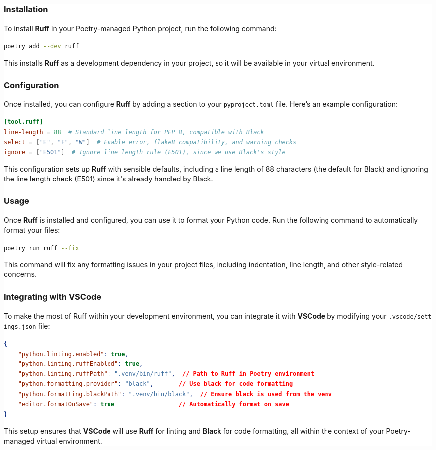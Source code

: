 ### Installation

To install **Ruff** in your Poetry-managed Python project, run the following command:

```bash
poetry add --dev ruff
```

This installs **Ruff** as a development dependency in your project, so it will be available in your virtual environment.

### Configuration

Once installed, you can configure **Ruff** by adding a section to your `pyproject.toml` file. Here’s an example configuration:

```toml
[tool.ruff]
line-length = 88  # Standard line length for PEP 8, compatible with Black
select = ["E", "F", "W"]  # Enable error, flake8 compatibility, and warning checks
ignore = ["E501"]  # Ignore line length rule (E501), since we use Black's style
```

This configuration sets up **Ruff** with sensible defaults, including a line length of 88 characters (the default for Black) and ignoring the line length check (E501) since it's already handled by Black.

### Usage

Once **Ruff** is installed and configured, you can use it to format your Python code. Run the following command to automatically format your files:

```bash
poetry run ruff --fix
```

This command will fix any formatting issues in your project files, including indentation, line length, and other style-related concerns.

### Integrating with VSCode

To make the most of Ruff within your development environment, you can integrate it with **VSCode** by modifying your `.vscode/settings.json` file:

```json
{
    "python.linting.enabled": true,
    "python.linting.ruffEnabled": true,
    "python.linting.ruffPath": ".venv/bin/ruff",  // Path to Ruff in Poetry environment
    "python.formatting.provider": "black",       // Use black for code formatting
    "python.formatting.blackPath": ".venv/bin/black",  // Ensure black is used from the venv
    "editor.formatOnSave": true                  // Automatically format on save
}
```

This setup ensures that **VSCode** will use **Ruff** for linting and **Black** for code formatting, all within the context of your Poetry-managed virtual environment.
